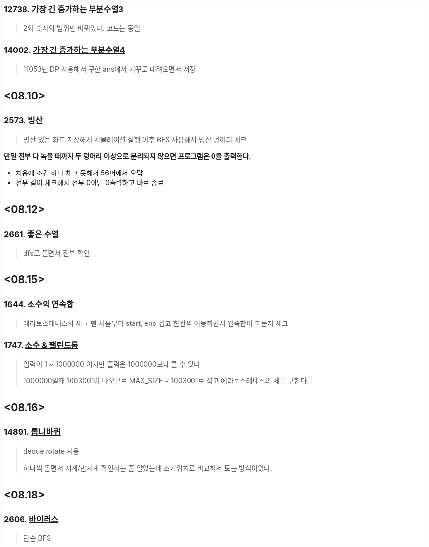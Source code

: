 ### 12738. [가장 긴 증가하는 부분수열3](./gold2/boj_12738.py)

> 2와 숫자의 범위만 바뀌었다. 코드는 동일

### 14002. [가장 긴 증가하는 부분수열4](./gold4/boj_14002.py)

> 11053번 DP 사용해서 구한 ans에서 거꾸로 내려오면서 저장

## <08.10>

### 2573. [빙산](./gold4/boj_2573.py)

> 빙산 있는 좌표 저장해서 시뮬레이션 실행 이후 BFS 사용해서 빙산 덩어리 체크

**만일 전부 다 녹을 때까지 두 덩어리 이상으로 분리되지 않으면 프로그램은 0을 출력한다.**

- 처음에 조건 하나 체크 못해서 56퍼에서 오답
- 전부 길이 체크해서 전부 0이면 0출력하고 바로 종료

## <08.12>

### 2661. [좋은 수열](./gold4/boj_2661.py)

> dfs로 돌면서 전부 확인

## <08.15>

### 1644. [소수의 연속합](./gold3/boj_1644.py)

> 에라토스테네스의 체 + 맨 처음부터 start, end 잡고 한칸씩 이동하면서 연속합이 되는지 체크

### 1747. [소수 & 팰린드롬](./gold5/boj_1747.py)

> 입력이 1 ~ 1000000 이지만 출력은 1000000보다 클 수 있다
>
> 1000000일때 1003001이 나오므로 MAX_SIZE = 1003001로 잡고 에라토스테네스의 체를 구한다.

## <08.16>

### 14891. [톱니바퀴](./gold5/boj_14891.py)

> deque.rotate 사용
>
> 하나씩 돌면서 시계/반시계 확인하는 줄 알았는데 초기위치로 비교해서 도는 방식이었다.

## <08.18>

### 2606. [바이러스](./silver3/boj_2606.py)

> 단순 BFS
